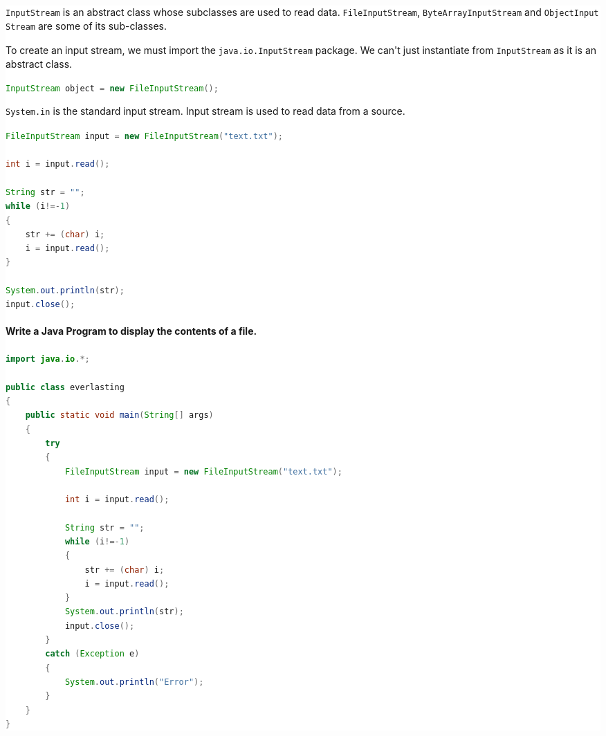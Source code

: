 `InputStream` is an abstract class whose subclasses are used to read data. `FileInputStream`, `ByteArrayInputStream` and `ObjectInputStream` are some of its sub-classes.

To create an input stream, we must import the `java.io.InputStream` package. We can't just instantiate from `InputStream` as it is an abstract class.

```java
InputStream object = new FileInputStream();
```

`System.in` is the standard input stream. Input stream is used to read data from a source.

```java
FileInputStream input = new FileInputStream("text.txt");

int i = input.read();

String str = "";
while (i!=-1)
{
    str += (char) i;
    i = input.read();
}

System.out.println(str);
input.close();
```

#### **Write a Java Program to display the contents of a file.**

```java
import java.io.*;

public class everlasting
{
    public static void main(String[] args)
    {
        try
        {
            FileInputStream input = new FileInputStream("text.txt");
            
            int i = input.read();

            String str = "";
            while (i!=-1)
            {
                str += (char) i;
                i = input.read();
            }
            System.out.println(str);
            input.close();
        }
        catch (Exception e)
        {
            System.out.println("Error");
        }
    }
}
```
